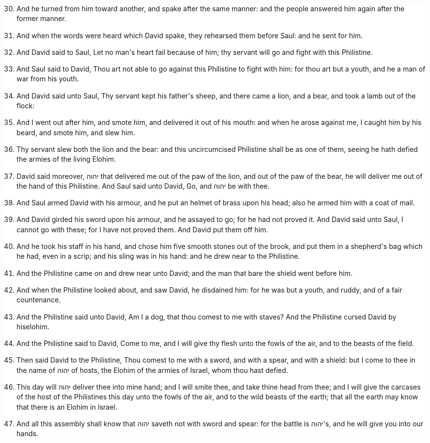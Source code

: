 30. And he turned from him toward another, and spake after the same manner: and the people answered him again after the former manner.

31. And when the words were heard which David spake, they rehearsed them before Saul: and he sent for him.

32. And David said to Saul, Let no man's heart fail because of him; thy servant will go and fight with this Philistine.

33. And Saul said to David, Thou art not able to go against this Philistine to fight with him: for thou art but a youth, and he a man of war from his youth.

34. And David said unto Saul, Thy servant kept his father's sheep, and there came a lion, and a bear, and took a lamb out of the flock:

35. And I went out after him, and smote him, and delivered it out of his mouth: and when he arose against me, I caught him by his beard, and smote him, and slew him.

36. Thy servant slew both the lion and the bear: and this uncircumcised Philistine shall be as one of them, seeing he hath defied the armies of the living Elohim.

37. David said moreover, יהוה that delivered me out of the paw of the lion, and out of the paw of the bear, he will deliver me out of the hand of this Philistine. And Saul said unto David, Go, and יהוה be with thee.

38. And Saul armed David with his armour, and he put an helmet of brass upon his head; also he armed him with a coat of mail.

39. And David girded his sword upon his armour, and he assayed to go; for he had not proved it. And David said unto Saul, I cannot go with these; for I have not proved them. And David put them off him.

40. And he took his staff in his hand, and chose him five smooth stones out of the brook, and put them in a shepherd's bag which he had, even in a scrip; and his sling was in his hand: and he drew near to the Philistine.

41. And the Philistine came on and drew near unto David; and the man that bare the shield went before him.

42. And when the Philistine looked about, and saw David, he disdained him: for he was but a youth, and ruddy, and of a fair countenance.

43. And the Philistine said unto David, Am I a dog, that thou comest to me with staves? And the Philistine cursed David by hiselohim.

44. And the Philistine said to David, Come to me, and I will give thy flesh unto the fowls of the air, and to the beasts of the field.

45. Then said David to the Philistine, Thou comest to me with a sword, and with a spear, and with a shield: but I come to thee in the name of יהוה of hosts, the Elohim of the armies of Israel, whom thou hast defied.

46. This day will יהוה deliver thee into mine hand; and I will smite thee, and take thine head from thee; and I will give the carcases of the host of the Philistines this day unto the fowls of the air, and to the wild beasts of the earth; that all the earth may know that there is an Elohim in Israel.

47. And all this assembly shall know that יהוה saveth not with sword and spear: for the battle is יהוה's, and he will give you into our hands.
